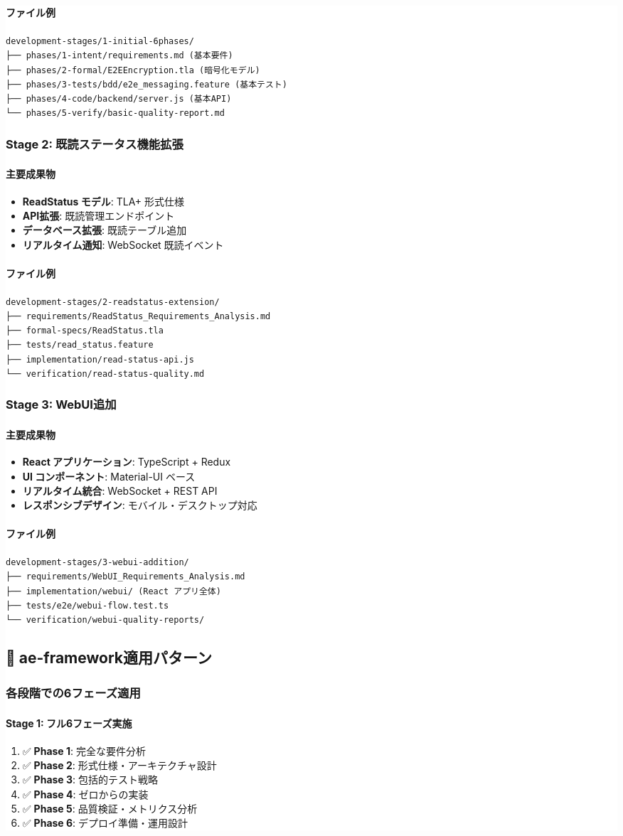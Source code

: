#### ファイル例
```
development-stages/1-initial-6phases/
├── phases/1-intent/requirements.md (基本要件)
├── phases/2-formal/E2EEncryption.tla (暗号化モデル)
├── phases/3-tests/bdd/e2e_messaging.feature (基本テスト)
├── phases/4-code/backend/server.js (基本API)
└── phases/5-verify/basic-quality-report.md
```

### Stage 2: 既読ステータス機能拡張

#### 主要成果物
- **ReadStatus モデル**: TLA+ 形式仕様
- **API拡張**: 既読管理エンドポイント
- **データベース拡張**: 既読テーブル追加
- **リアルタイム通知**: WebSocket 既読イベント

#### ファイル例
```
development-stages/2-readstatus-extension/
├── requirements/ReadStatus_Requirements_Analysis.md
├── formal-specs/ReadStatus.tla
├── tests/read_status.feature
├── implementation/read-status-api.js
└── verification/read-status-quality.md
```

### Stage 3: WebUI追加

#### 主要成果物
- **React アプリケーション**: TypeScript + Redux
- **UI コンポーネント**: Material-UI ベース
- **リアルタイム統合**: WebSocket + REST API
- **レスポンシブデザイン**: モバイル・デスクトップ対応

#### ファイル例
```
development-stages/3-webui-addition/
├── requirements/WebUI_Requirements_Analysis.md
├── implementation/webui/ (React アプリ全体)
├── tests/e2e/webui-flow.test.ts
└── verification/webui-quality-reports/
```

## 🔄 ae-framework適用パターン

### 各段階での6フェーズ適用

#### Stage 1: フル6フェーズ実施
1. ✅ **Phase 1**: 完全な要件分析
2. ✅ **Phase 2**: 形式仕様・アーキテクチャ設計
3. ✅ **Phase 3**: 包括的テスト戦略
4. ✅ **Phase 4**: ゼロからの実装
5. ✅ **Phase 5**: 品質検証・メトリクス分析
6. ✅ **Phase 6**: デプロイ準備・運用設計
